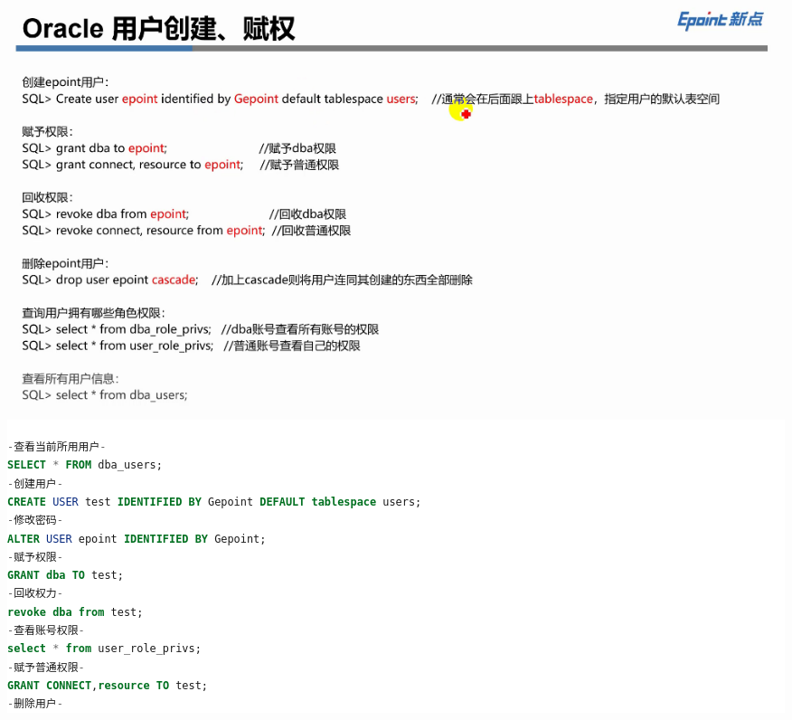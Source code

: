 ![image-20220517220442171](https://raw.githubusercontent.com/tyangjian/picture/main/sqle/202210171217246.png)

```sql
-查看当前所用用户-
SELECT * FROM dba_users;
-创建用户-
CREATE USER test IDENTIFIED BY Gepoint DEFAULT tablespace users;
-修改密码-
ALTER USER epoint IDENTIFIED BY Gepoint;
-赋予权限-
GRANT dba TO test;
-回收权力-
revoke dba from test;
-查看账号权限-
select * from user_role_privs;
-赋予普通权限-
GRANT CONNECT,resource TO test;
-删除用户-
```
